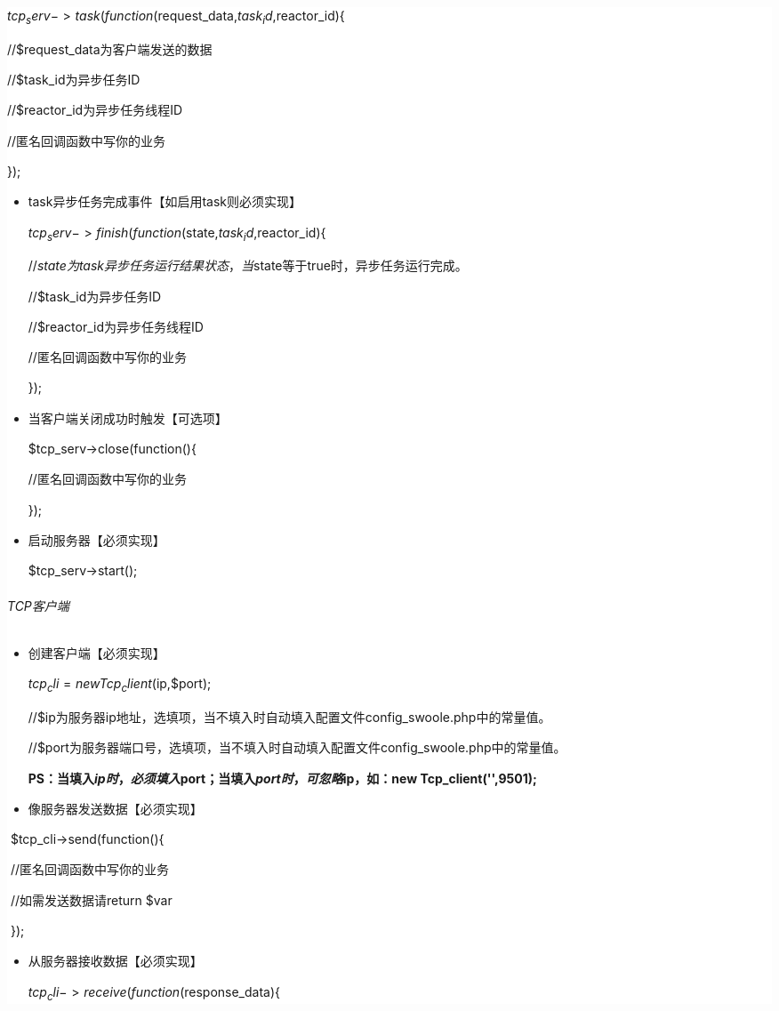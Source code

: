   $tcp_serv->task(function($request_data,$task_id,$reactor_id){

  //$request_data为客户端发送的数据

  //$task_id为异步任务ID

  //$reactor_id为异步任务线程ID

  //匿名回调函数中写你的业务

  });

- task异步任务完成事件【如启用task则必须实现】

  $tcp_serv->finish(function($state,$task_id,$reactor_id){

  //$state为task异步任务运行结果状态，当$state等于true时，异步任务运行完成。

  //$task_id为异步任务ID

  //$reactor_id为异步任务线程ID

  //匿名回调函数中写你的业务

  });

- 当客户端关闭成功时触发【可选项】

  $tcp_serv->close(function(){

  //匿名回调函数中写你的业务

  });

- 启动服务器【必须实现】

  $tcp_serv->start();



###### TCP客户端

- 创建客户端【必须实现】

  $tcp_cli = new Tcp_client($ip,$port);
  
  //$ip为服务器ip地址，选填项，当不填入时自动填入配置文件config_swoole.php中的常量值。
  
  //$port为服务器端口号，选填项，当不填入时自动填入配置文件config_swoole.php中的常量值。
  
  **PS：当填入$ip时，必须填入$port；当填入$port时，可忽略$ip，如：new Tcp_client('',9501);**


- 像服务器发送数据【必须实现】

​       $tcp_cli->send(function(){

​       //匿名回调函数中写你的业务

​       //如需发送数据请return $var

​       });

- 从服务器接收数据【必须实现】

  $tcp_cli->receive(function($response_data){
